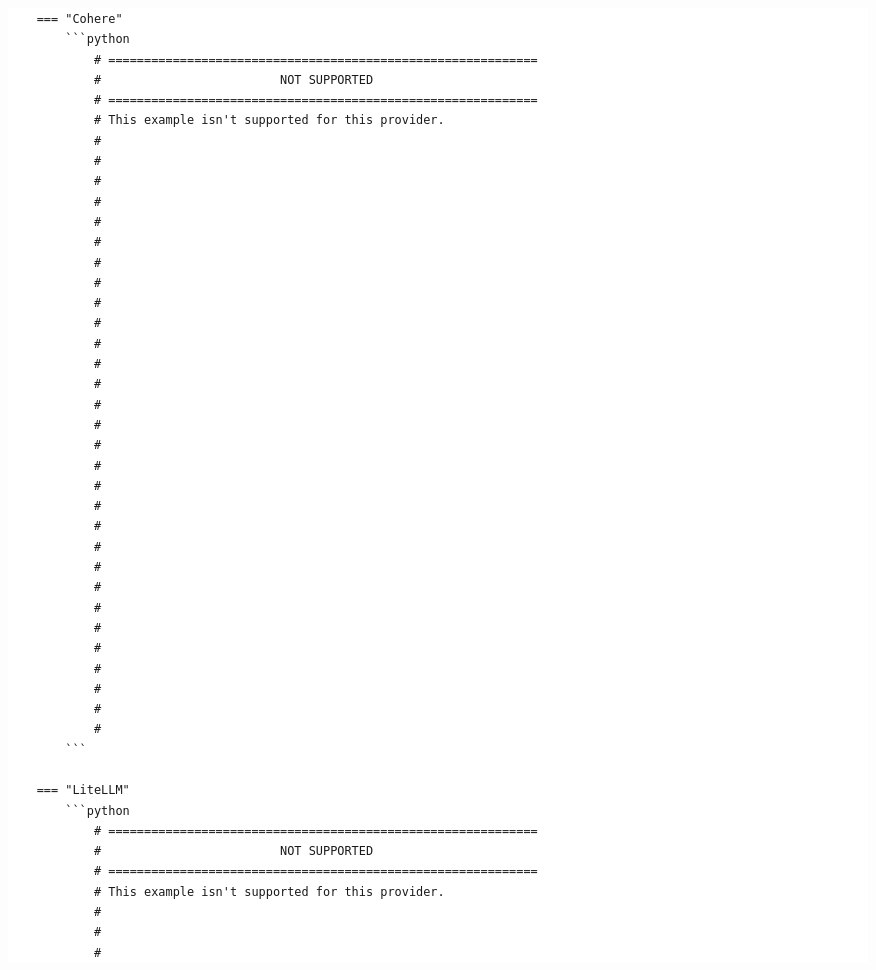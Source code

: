         === "Cohere"
            ```python
                # ============================================================
                #                         NOT SUPPORTED
                # ============================================================
                # This example isn't supported for this provider.
                #
                #
                #
                #
                #
                #
                #
                #
                #
                #
                #
                #
                #
                #
                #
                #
                #
                #
                #
                #
                #
                #
                #
                #
                #
                #
                #
                #
                #
                #
            ```

        === "LiteLLM"
            ```python
                # ============================================================
                #                         NOT SUPPORTED
                # ============================================================
                # This example isn't supported for this provider.
                #
                #
                #